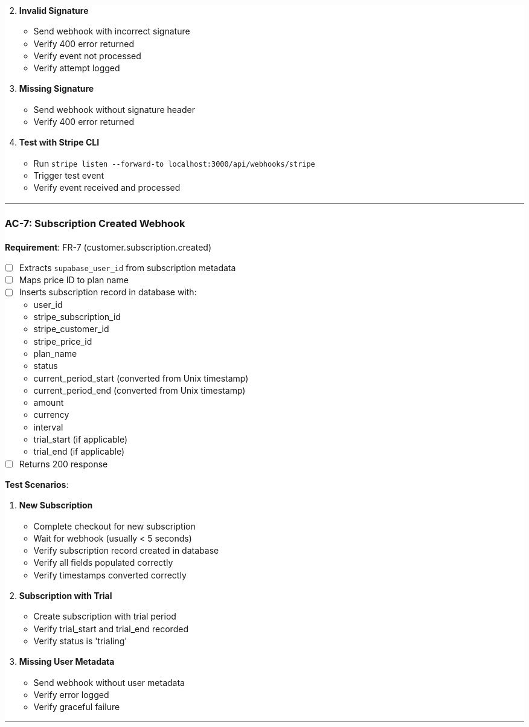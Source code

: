 2. **Invalid Signature**
   - Send webhook with incorrect signature
   - Verify 400 error returned
   - Verify event not processed
   - Verify attempt logged

3. **Missing Signature**
   - Send webhook without signature header
   - Verify 400 error returned

4. **Test with Stripe CLI**
   - Run `stripe listen --forward-to localhost:3000/api/webhooks/stripe`
   - Trigger test event
   - Verify event received and processed

---

### AC-7: Subscription Created Webhook

**Requirement**: FR-7 (customer.subscription.created)

- [ ] Extracts `supabase_user_id` from subscription metadata
- [ ] Maps price ID to plan name
- [ ] Inserts subscription record in database with:
  - user_id
  - stripe_subscription_id
  - stripe_customer_id
  - stripe_price_id
  - plan_name
  - status
  - current_period_start (converted from Unix timestamp)
  - current_period_end (converted from Unix timestamp)
  - amount
  - currency
  - interval
  - trial_start (if applicable)
  - trial_end (if applicable)
- [ ] Returns 200 response

**Test Scenarios**:

1. **New Subscription**
   - Complete checkout for new subscription
   - Wait for webhook (usually < 5 seconds)
   - Verify subscription record created in database
   - Verify all fields populated correctly
   - Verify timestamps converted correctly

2. **Subscription with Trial**
   - Create subscription with trial period
   - Verify trial_start and trial_end recorded
   - Verify status is 'trialing'

3. **Missing User Metadata**
   - Send webhook without user metadata
   - Verify error logged
   - Verify graceful failure

---